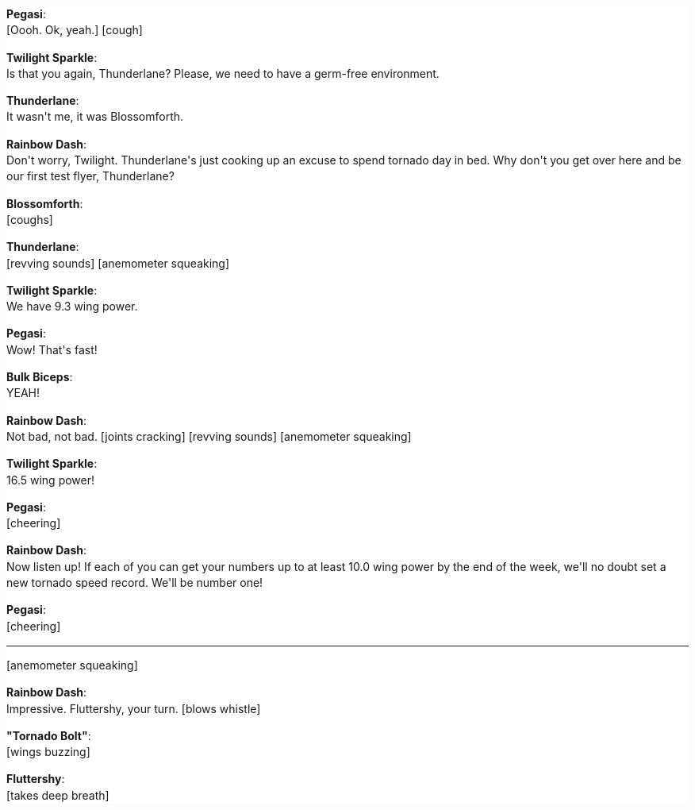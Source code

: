 **Pegasi**:  
[Oooh. Ok, yeah.]
[cough]

**Twilight Sparkle**:  
Is that you again, Thunderlane? Please, we need to have a germ-free environment.

**Thunderlane**:  
It wasn't me, it was Blossomforth.

**Rainbow Dash**:  
Don't worry, Twilight. Thunderlane's just cooking up an excuse to spend tornado day in bed. Why don't you get over here and be our first test flyer, Thunderlane?

**Blossomforth**:  
[coughs]

**Thunderlane**:  
[revving sounds]
[anemometer squeaking]

**Twilight Sparkle**:  
We have 9.3 wing power.

**Pegasi**:  
Wow! That's fast!

**Bulk Biceps**:  
YEAH!

**Rainbow Dash**:  
Not bad, not bad. [joints cracking] [revving sounds]
[anemometer squeaking]

**Twilight Sparkle**:  
16.5 wing power!

**Pegasi**:  
[cheering]

**Rainbow Dash**:  
Now listen up! If each of you can get your numbers up to at least 10.0 wing power by the end of the week, we'll no doubt set a new tornado speed record. We'll be number one!

**Pegasi**:  
[cheering]

***

[anemometer squeaking]

**Rainbow Dash**:  
Impressive. Fluttershy, your turn. [blows whistle]

**"Tornado Bolt"**:  
[wings buzzing]

**Fluttershy**:  
[takes deep breath]
